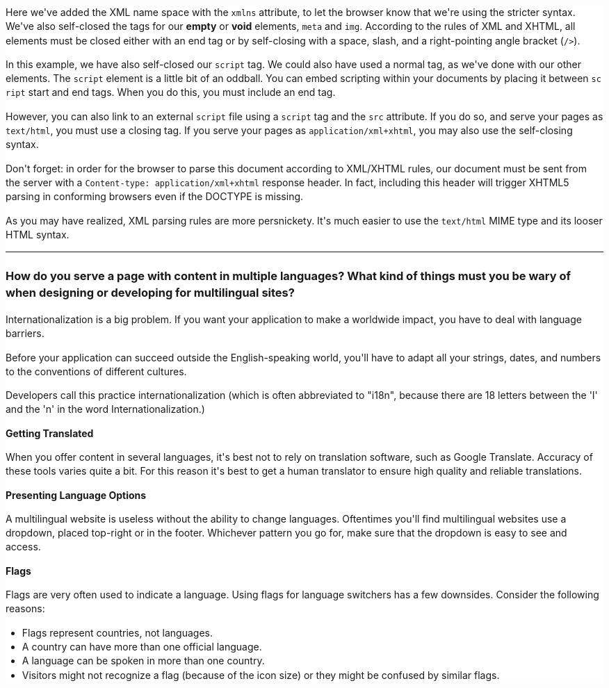 Here we've added the XML name space with the `xmlns` attribute, to let the browser know that we're using the stricter syntax. We've also self-closed the tags for our **empty** or **void** elements, `meta` and `img`. According to the rules of XML and XHTML, all elements must be closed either with an end tag or by self-closing with a space, slash, and a right-pointing angle bracket (`/>`).

In this example, we have also self-closed our `script` tag. We could also have used a normal tag, as we've done with our other elements. The `script` element is a little bit of an oddball. You can embed scripting within your documents by placing it between `script` start and end tags. When you do this, you must include an end tag.

However, you can also link to an external `script` file using a `script` tag and the `src` attribute. If you do so, and serve your pages as `text/html`, you must use a closing tag. If you serve your pages as `application/xml+xhtml`, you may also use the self-closing syntax.

Don't forget: in order for the browser to parse this document according to XML/XHTML rules, our document must be sent from the server with a `Content-type: application/xml+xhtml` response header. In fact, including this header will trigger XHTML5 parsing in conforming browsers even if the DOCTYPE is missing.

As you may have realized, XML parsing rules are more persnickety. It's much easier to use the `text/html` MIME type and its looser HTML syntax.

---

### How do you serve a page with content in multiple languages? What kind of things must you be wary of when designing or developing for multilingual sites?

Internationalization is a big problem. If you want your application to make a worldwide impact, you have to deal with language barriers.

Before your application can succeed outside the English-speaking world, you'll have to adapt all your strings, dates, and numbers to the conventions of different cultures.

Developers call this practice internationalization (which is often abbreviated to "i18n", because there are 18 letters between the 'I' and the 'n' in the word Internationalization.)

**Getting Translated**

When you offer content in several languages, it's best not to rely on translation software, such as Google Translate. Accuracy of these tools varies quite a bit. For this reason it's best to get a human translator to ensure high quality and reliable translations.

**Presenting Language Options**

A multilingual website is useless without the ability to change languages. Oftentimes you'll find multilingual websites use a dropdown, placed top-right or in the footer. Whichever pattern you go for, make sure that the dropdown is easy to see and access.

**Flags**

Flags are very often used to indicate a language. Using flags for language switchers has a few downsides. Consider the following reasons:

* Flags represent countries, not languages.
* A country can have more than one official language.
* A language can be spoken in more than one country.
* Visitors might not recognize a flag (because of the icon size) or they might be confused by similar flags.
